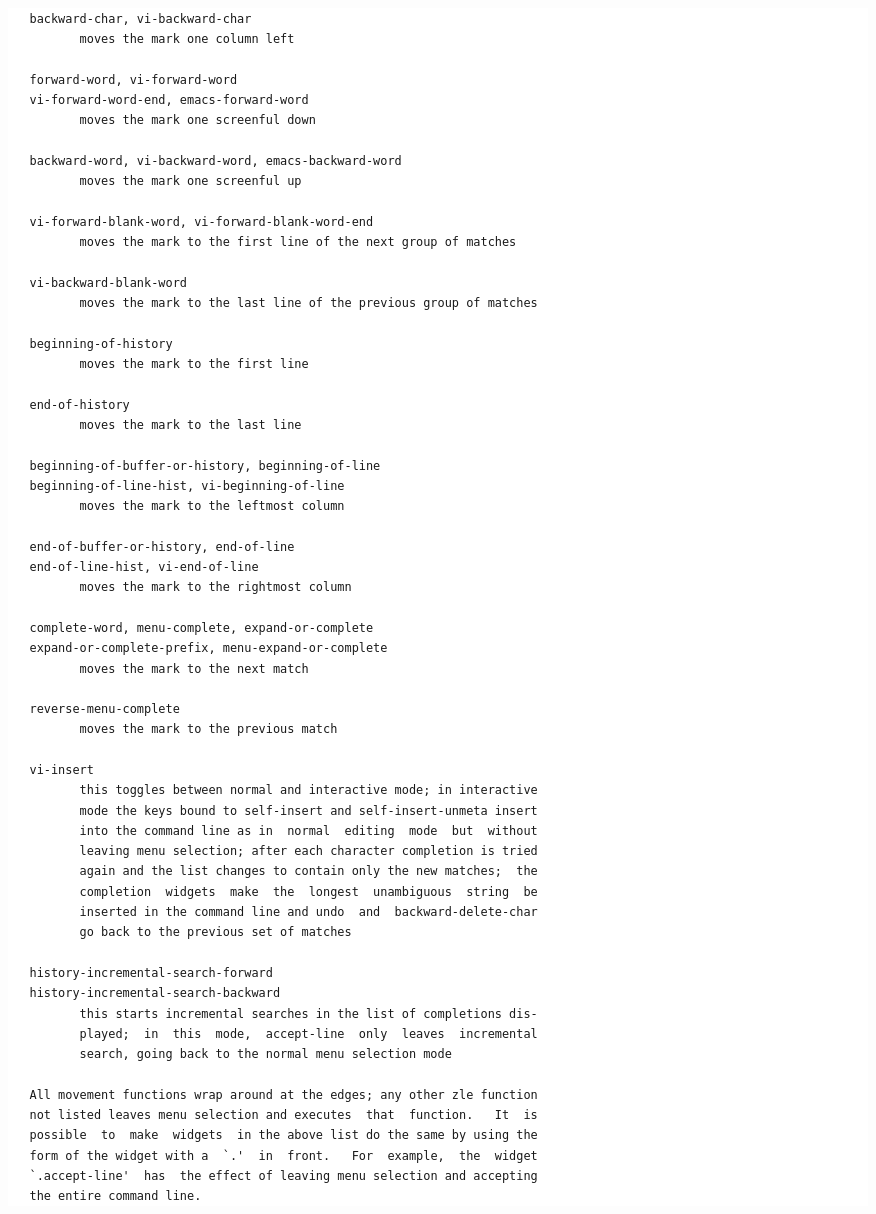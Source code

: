        backward-char, vi-backward-char
              moves the mark one column left

       forward-word, vi-forward-word
       vi-forward-word-end, emacs-forward-word
              moves the mark one screenful down

       backward-word, vi-backward-word, emacs-backward-word
              moves the mark one screenful up

       vi-forward-blank-word, vi-forward-blank-word-end
              moves the mark to the first line of the next group of matches

       vi-backward-blank-word
              moves the mark to the last line of the previous group of matches

       beginning-of-history
              moves the mark to the first line

       end-of-history
              moves the mark to the last line

       beginning-of-buffer-or-history, beginning-of-line
       beginning-of-line-hist, vi-beginning-of-line
              moves the mark to the leftmost column

       end-of-buffer-or-history, end-of-line
       end-of-line-hist, vi-end-of-line
              moves the mark to the rightmost column

       complete-word, menu-complete, expand-or-complete
       expand-or-complete-prefix, menu-expand-or-complete
              moves the mark to the next match

       reverse-menu-complete
              moves the mark to the previous match

       vi-insert
              this toggles between normal and interactive mode; in interactive
              mode the keys bound to self-insert and self-insert-unmeta insert
              into the command line as in  normal  editing  mode  but  without
              leaving menu selection; after each character completion is tried
              again and the list changes to contain only the new matches;  the
              completion  widgets  make  the  longest  unambiguous  string  be
              inserted in the command line and undo  and  backward-delete-char
              go back to the previous set of matches

       history-incremental-search-forward
       history-incremental-search-backward
              this starts incremental searches in the list of completions dis-
              played;  in  this  mode,  accept-line  only  leaves  incremental
              search, going back to the normal menu selection mode

       All movement functions wrap around at the edges; any other zle function
       not listed leaves menu selection and executes  that  function.   It  is
       possible  to  make  widgets  in the above list do the same by using the
       form of the widget with a  `.'  in  front.   For  example,  the  widget
       `.accept-line'  has  the effect of leaving menu selection and accepting
       the entire command line.
